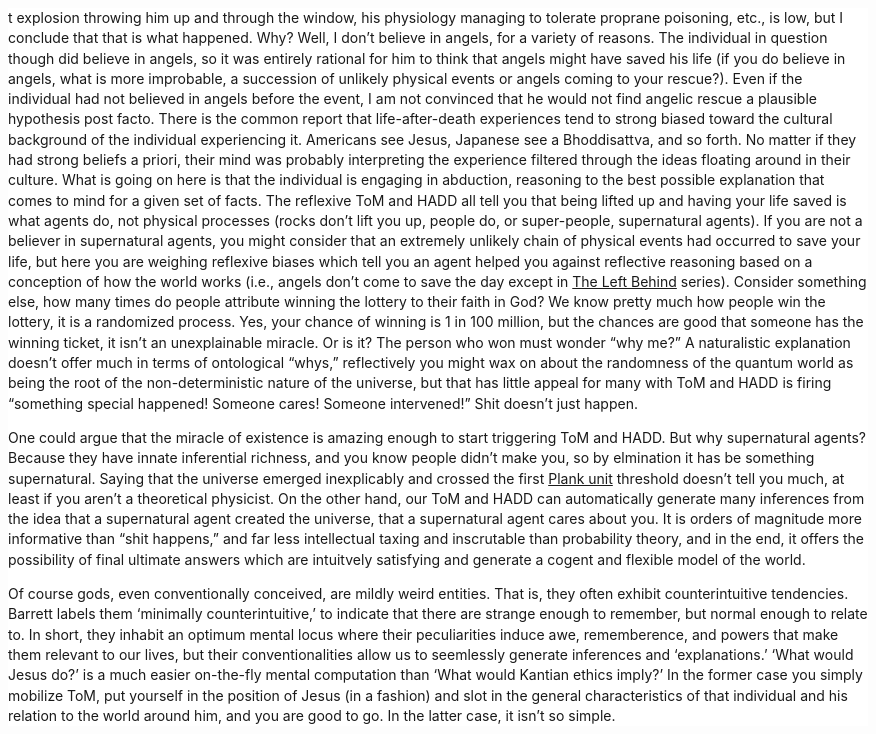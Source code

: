 t explosion throwing him up and through the window, his physiology managing to tolerate proprane poisoning, etc., is low, but I conclude that that is what happened. Why? Well, I don’t believe in angels, for a variety of reasons. The individual in question though did believe in angels, so it was entirely rational for him to think that angels might have saved his life (if you do believe in angels, what is more improbable, a succession of unlikely physical events or angels coming to your rescue?). Even if the individual had not believed in angels before the event, I am not convinced that he would not find angelic rescue a plausible hypothesis post facto. There is the common report that life-after-death experiences tend to strong biased toward the cultural background of the individual experiencing it. Americans see Jesus, Japanese see a Bhoddisattva, and so forth. No matter if they had strong beliefs a priori, their mind was probably interpreting the experience filtered through the ideas floating around in their culture. What is going on here is that the individual is engaging in abduction, reasoning to the best possible explanation that comes to mind for a given set of facts. The reflexive ToM and HADD all tell you that being lifted up and having your life saved is what agents do, not physical processes (rocks don’t lift you up, people do, or super-people, supernatural agents). If you are not a believer in supernatural agents, you might consider that an extremely unlikely chain of physical events had occurred to save your life, but here you are weighing reflexive biases which tell you an agent helped you against reflective reasoning based on a conception of how the world works (i.e., angels don’t come to save the day except in [The Left Behind](https://www.amazon.com/exec/obidos/external-search/103-0753065-8350269?mode=books&keyword=left+behind&tag=geneexpressio-20&Go.x=0&Go.y=0&Go=Go) series). Consider something else, how many times do people attribute winning the lottery to their faith in God? We know pretty much how people win the lottery, it is a randomized process. Yes, your chance of winning is 1 in 100 million, but the chances are good that someone has the winning ticket, it isn’t an unexplainable miracle. Or is it? The person who won must wonder “why me?” A naturalistic explanation doesn’t offer much in terms of ontological “whys,” reflectively you might wax on about the randomness of the quantum world as being the root of the non-deterministic nature of the universe, but that has little appeal for many with ToM and HADD is firing “something special happened! Someone cares! Someone intervened!” Shit doesn’t just happen.

One could argue that the miracle of existence is amazing enough to start triggering ToM and HADD. But why supernatural agents? Because they have innate inferential richness, and you know people didn’t make you, so by elmination it has be something supernatural. Saying that the universe emerged inexplicably and crossed the first [Plank unit](https://en.wikipedia.org/wiki/Planck_time) threshold doesn’t tell you much, at least if you aren’t a theoretical physicist. On the other hand, our ToM and HADD can automatically generate many inferences from the idea that a supernatural agent created the universe, that a supernatural agent cares about you. It is orders of magnitude more informative than “shit happens,” and far less intellectual taxing and inscrutable than probability theory, and in the end, it offers the possibility of final ultimate answers which are intuitvely satisfying and generate a cogent and flexible model of the world.

Of course gods, even conventionally conceived, are mildly weird entities. That is, they often exhibit counterintuitive tendencies. Barrett labels them ‘minimally counterintuitive,’ to indicate that there are strange enough to remember, but normal enough to relate to. In short, they inhabit an optimum mental locus where their peculiarities induce awe, rememberence, and powers that make them relevant to our lives, but their conventionalities allow us to seemlessly generate inferences and ‘explanations.’ ‘What would Jesus do?’ is a much easier on-the-fly mental computation than ‘What would Kantian ethics imply?’ In the former case you simply mobilize ToM, put yourself in the position of Jesus (in a fashion) and slot in the general characteristics of that individual and his relation to the world around him, and you are good to go. In the latter case, it isn’t so simple.
